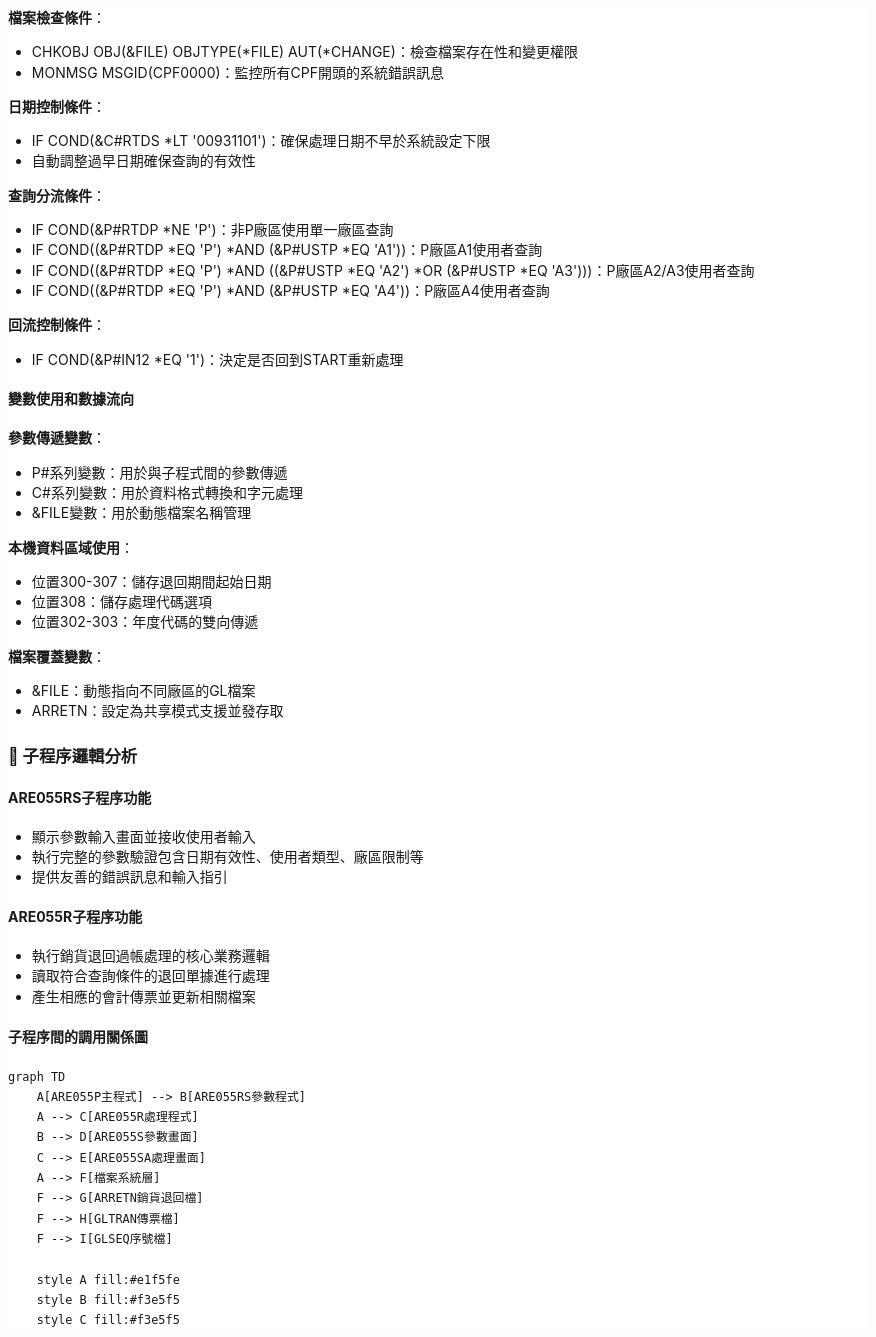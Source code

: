 **檔案檢查條件**：
- CHKOBJ OBJ(&FILE) OBJTYPE(*FILE) AUT(*CHANGE)：檢查檔案存在性和變更權限
- MONMSG MSGID(CPF0000)：監控所有CPF開頭的系統錯誤訊息

**日期控制條件**：
- IF COND(&C#RTDS *LT '00931101')：確保處理日期不早於系統設定下限
- 自動調整過早日期確保查詢的有效性

**查詢分流條件**：
- IF COND(&P#RTDP *NE 'P')：非P廠區使用單一廠區查詢
- IF COND((&P#RTDP *EQ 'P') *AND (&P#USTP *EQ 'A1'))：P廠區A1使用者查詢
- IF COND((&P#RTDP *EQ 'P') *AND ((&P#USTP *EQ 'A2') *OR (&P#USTP *EQ 'A3')))：P廠區A2/A3使用者查詢
- IF COND((&P#RTDP *EQ 'P') *AND (&P#USTP *EQ 'A4'))：P廠區A4使用者查詢

**回流控制條件**：
- IF COND(&P#IN12 *EQ '1')：決定是否回到START重新處理

#### 變數使用和數據流向

**參數傳遞變數**：
- P#系列變數：用於與子程式間的參數傳遞
- C#系列變數：用於資料格式轉換和字元處理
- &FILE變數：用於動態檔案名稱管理

**本機資料區域使用**：
- 位置300-307：儲存退回期間起始日期
- 位置308：儲存處理代碼選項
- 位置302-303：年度代碼的雙向傳遞

**檔案覆蓋變數**：
- &FILE：動態指向不同廠區的GL檔案
- ARRETN：設定為共享模式支援並發存取

### 🎯 子程序邏輯分析

#### ARE055RS子程序功能
- 顯示參數輸入畫面並接收使用者輸入
- 執行完整的參數驗證包含日期有效性、使用者類型、廠區限制等
- 提供友善的錯誤訊息和輸入指引

#### ARE055R子程序功能  
- 執行銷貨退回過帳處理的核心業務邏輯
- 讀取符合查詢條件的退回單據進行處理
- 產生相應的會計傳票並更新相關檔案

#### 子程序間的調用關係圖
```mermaid
graph TD
    A[ARE055P主程式] --> B[ARE055RS參數程式]
    A --> C[ARE055R處理程式]
    B --> D[ARE055S參數畫面]
    C --> E[ARE055SA處理畫面]
    A --> F[檔案系統層]
    F --> G[ARRETN銷貨退回檔]
    F --> H[GLTRAN傳票檔]
    F --> I[GLSEQ序號檔]
    
    style A fill:#e1f5fe
    style B fill:#f3e5f5
    style C fill:#f3e5f5
```

